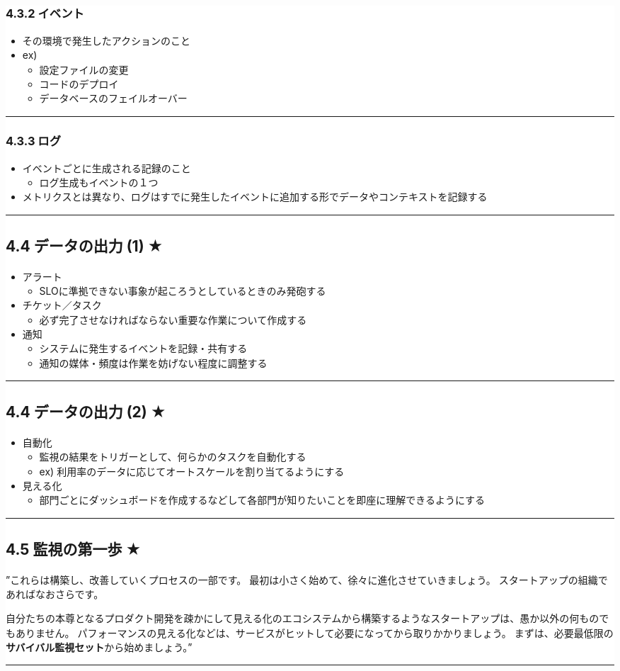 
### 4.3.2 イベント

- その環境で発生したアクションのこと
- ex)
  - 設定ファイルの変更
  - コードのデプロイ
  - データベースのフェイルオーバー

---

### 4.3.3 ログ

- イベントごとに生成される記録のこと
  - ログ生成もイベントの１つ
- メトリクスとは異なり、ログはすでに発生したイベントに追加する形でデータやコンテキストを記録する

---

## 4.4 データの出力 (1) ★

- アラート
  - SLOに準拠できない事象が起ころうとしているときのみ発砲する
- チケット／タスク
  - 必ず完了させなければならない重要な作業について作成する
- 通知
  - システムに発生するイベントを記録・共有する
  - 通知の媒体・頻度は作業を妨げない程度に調整する

---

## 4.4 データの出力 (2) ★

- 自動化
  - 監視の結果をトリガーとして、何らかのタスクを自動化する
  - ex) 利用率のデータに応じてオートスケールを割り当てるようにする
- 見える化
  - 部門ごとにダッシュボードを作成するなどして各部門が知りたいことを即座に理解できるようにする

---

## 4.5 監視の第一歩 ★

”これらは構築し、改善していくプロセスの一部です。
最初は小さく始めて、徐々に進化させていきましょう。
スタートアップの組織であればなおさらです。

自分たちの本尊となるプロダクト開発を疎かにして見える化のエコシステムから構築するようなスタートアップは、愚か以外の何ものでもありません。
パフォーマンスの見える化などは、サービスがヒットして必要になってから取りかかりましょう。
まずは、必要最低限の**サバイバル監視セット**から始めましょう。”

---
